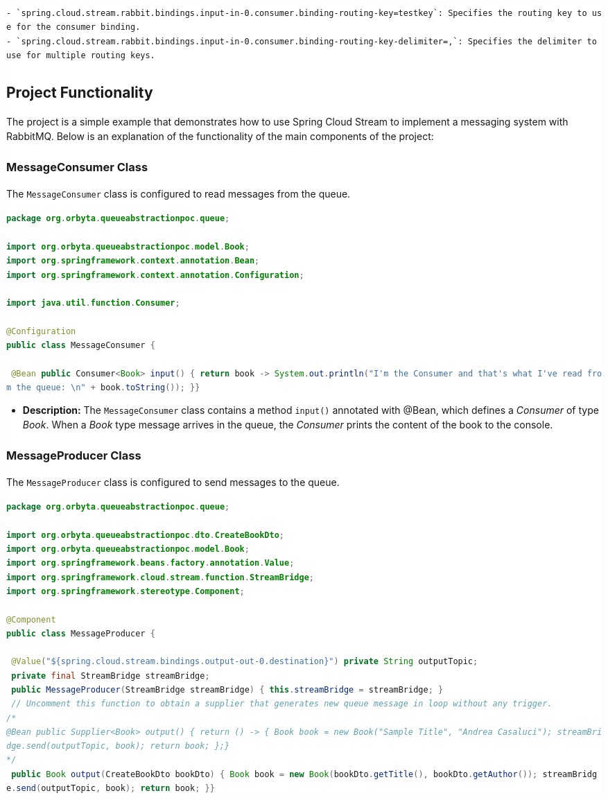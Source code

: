     - `spring.cloud.stream.rabbit.bindings.input-in-0.consumer.binding-routing-key=testkey`: Specifies the routing key to use for the consumer binding.
    - `spring.cloud.stream.rabbit.bindings.input-in-0.consumer.binding-routing-key-delimiter=,`: Specifies the delimiter to use for multiple routing keys.


## Project Functionality

The project is a simple example that demonstrates how to use Spring Cloud Stream to implement a messaging system with RabbitMQ. Below is an explanation of the functionality of the main components of the project:

### MessageConsumer Class

The `MessageConsumer` class is configured to read messages from the queue.


```java  
package org.orbyta.queueabstractionpoc.queue;  
  
import org.orbyta.queueabstractionpoc.model.Book;  
import org.springframework.context.annotation.Bean;  
import org.springframework.context.annotation.Configuration;  
  
import java.util.function.Consumer;  
  
@Configuration  
public class MessageConsumer {  
  
 @Bean public Consumer<Book> input() { return book -> System.out.println("I'm the Consumer and that's what I've read from the queue: \n" + book.toString()); }}  
```  

- **Description:** The `MessageConsumer` class contains a method `input()` annotated with @Bean, which defines a *Consumer* of type *Book*. When a *Book* type message arrives in the queue, the *Consumer* prints the content of the book to the console.

### MessageProducer Class

The `MessageProducer` class is configured to send messages to the queue.


```java  
package org.orbyta.queueabstractionpoc.queue;  
  
import org.orbyta.queueabstractionpoc.dto.CreateBookDto;  
import org.orbyta.queueabstractionpoc.model.Book;  
import org.springframework.beans.factory.annotation.Value;  
import org.springframework.cloud.stream.function.StreamBridge;  
import org.springframework.stereotype.Component;  
  
@Component  
public class MessageProducer {  
  
 @Value("${spring.cloud.stream.bindings.output-out-0.destination}") private String outputTopic;  
 private final StreamBridge streamBridge;  
 public MessageProducer(StreamBridge streamBridge) { this.streamBridge = streamBridge; }  
 // Uncomment this function to obtain a supplier that generates new queue message in loop without any trigger.  
/*
@Bean public Supplier<Book> output() { return () -> { Book book = new Book("Sample Title", "Andrea Casaluci"); streamBridge.send(outputTopic, book); return book; };}
*/
 public Book output(CreateBookDto bookDto) { Book book = new Book(bookDto.getTitle(), bookDto.getAuthor()); streamBridge.send(outputTopic, book); return book; }}  
```  

